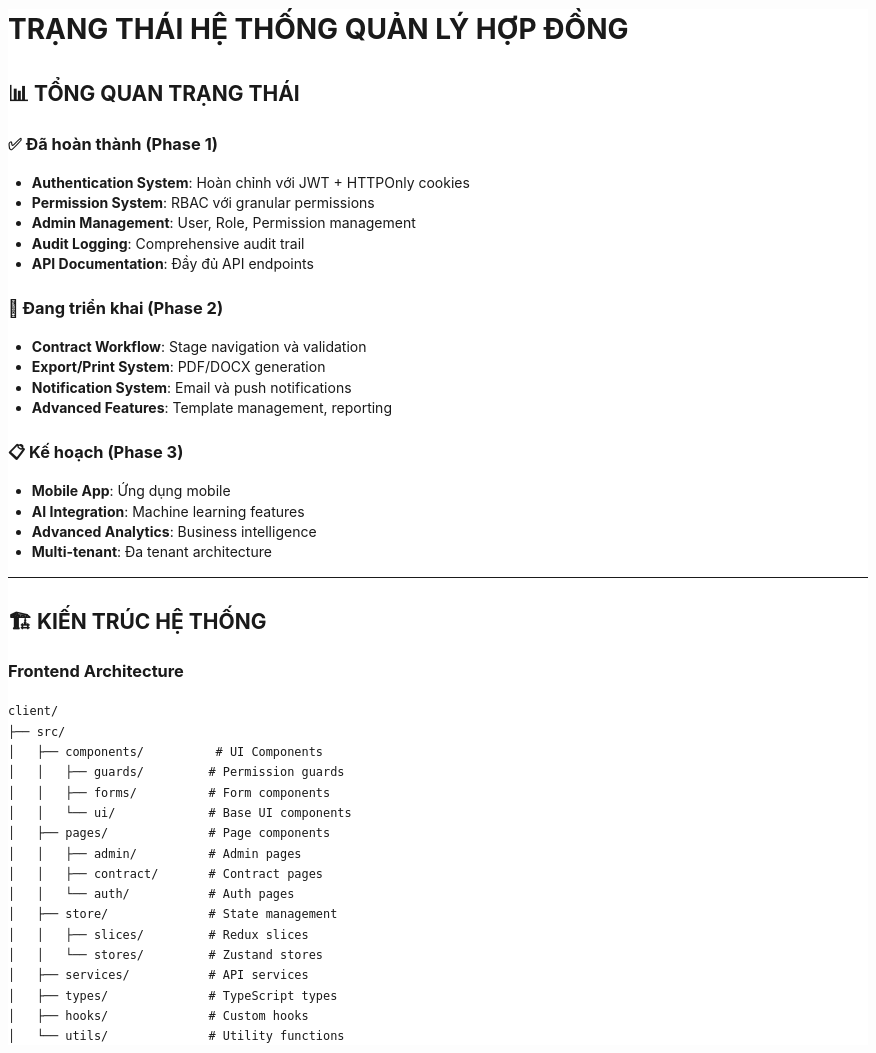 # TRẠNG THÁI HỆ THỐNG QUẢN LÝ HỢP ĐỒNG

## 📊 TỔNG QUAN TRẠNG THÁI

### ✅ Đã hoàn thành (Phase 1)
- **Authentication System**: Hoàn chỉnh với JWT + HTTPOnly cookies
- **Permission System**: RBAC với granular permissions
- **Admin Management**: User, Role, Permission management
- **Audit Logging**: Comprehensive audit trail
- **API Documentation**: Đầy đủ API endpoints

### 🔧 Đang triển khai (Phase 2)
- **Contract Workflow**: Stage navigation và validation
- **Export/Print System**: PDF/DOCX generation
- **Notification System**: Email và push notifications
- **Advanced Features**: Template management, reporting

### 📋 Kế hoạch (Phase 3)
- **Mobile App**: Ứng dụng mobile
- **AI Integration**: Machine learning features
- **Advanced Analytics**: Business intelligence
- **Multi-tenant**: Đa tenant architecture

---

## 🏗️ KIẾN TRÚC HỆ THỐNG

### Frontend Architecture
```
client/
├── src/
│   ├── components/          # UI Components
│   │   ├── guards/         # Permission guards
│   │   ├── forms/          # Form components
│   │   └── ui/             # Base UI components
│   ├── pages/              # Page components
│   │   ├── admin/          # Admin pages
│   │   ├── contract/       # Contract pages
│   │   └── auth/           # Auth pages
│   ├── store/              # State management
│   │   ├── slices/         # Redux slices
│   │   └── stores/         # Zustand stores
│   ├── services/           # API services
│   ├── types/              # TypeScript types
│   ├── hooks/              # Custom hooks
│   └── utils/              # Utility functions
```
